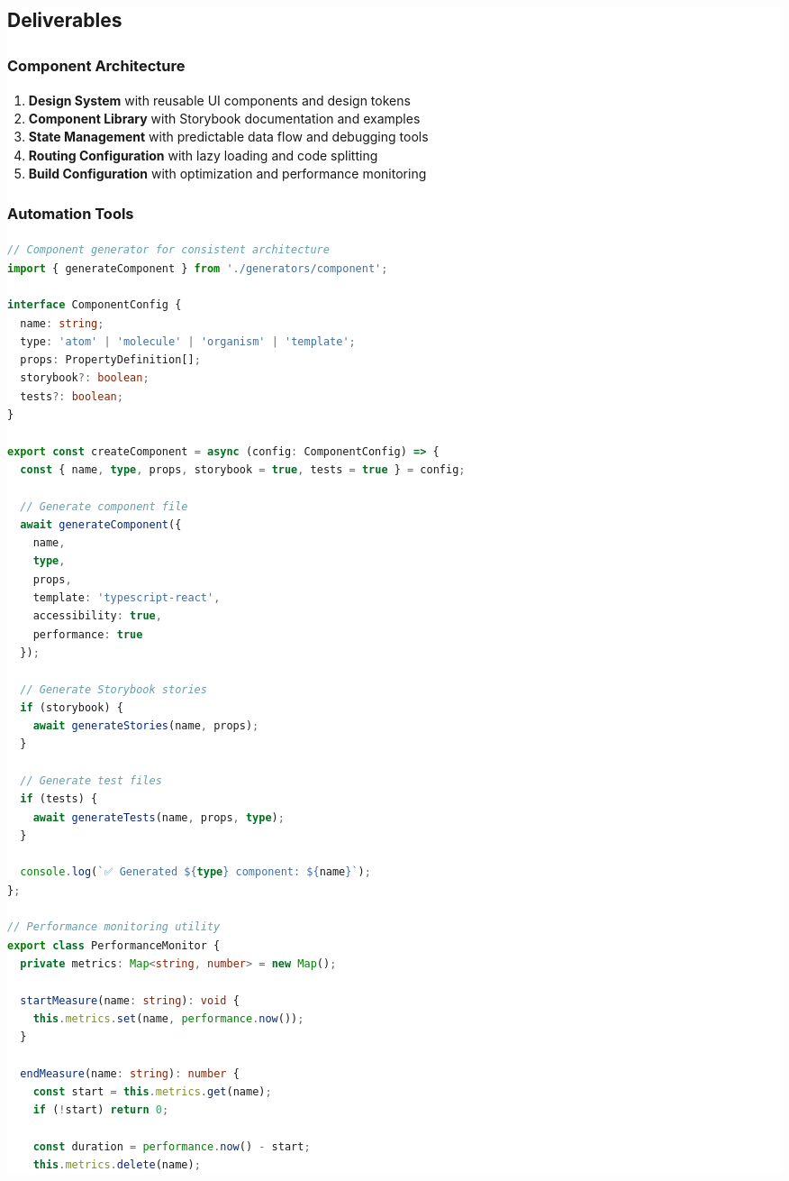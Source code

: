 ## Deliverables

### Component Architecture
1. **Design System** with reusable UI components and design tokens
2. **Component Library** with Storybook documentation and examples
3. **State Management** with predictable data flow and debugging tools
4. **Routing Configuration** with lazy loading and code splitting
5. **Build Configuration** with optimization and performance monitoring

### Automation Tools
```typescript
// Component generator for consistent architecture
import { generateComponent } from './generators/component';

interface ComponentConfig {
  name: string;
  type: 'atom' | 'molecule' | 'organism' | 'template';
  props: PropertyDefinition[];
  storybook?: boolean;
  tests?: boolean;
}

export const createComponent = async (config: ComponentConfig) => {
  const { name, type, props, storybook = true, tests = true } = config;

  // Generate component file
  await generateComponent({
    name,
    type,
    props,
    template: 'typescript-react',
    accessibility: true,
    performance: true
  });

  // Generate Storybook stories
  if (storybook) {
    await generateStories(name, props);
  }

  // Generate test files
  if (tests) {
    await generateTests(name, props, type);
  }

  console.log(`✅ Generated ${type} component: ${name}`);
};

// Performance monitoring utility
export class PerformanceMonitor {
  private metrics: Map<string, number> = new Map();

  startMeasure(name: string): void {
    this.metrics.set(name, performance.now());
  }

  endMeasure(name: string): number {
    const start = this.metrics.get(name);
    if (!start) return 0;

    const duration = performance.now() - start;
    this.metrics.delete(name);
```